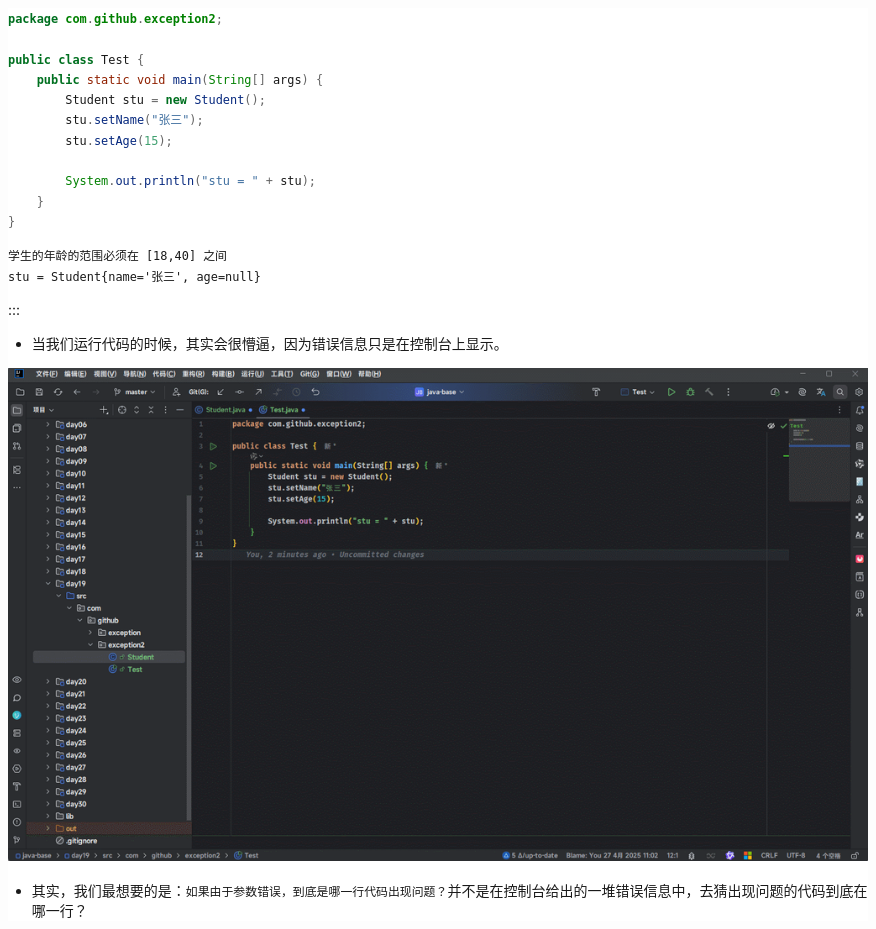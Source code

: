 
```java [Test.java]
package com.github.exception2;

public class Test {
    public static void main(String[] args) {
        Student stu = new Student();
        stu.setName("张三");
        stu.setAge(15);

        System.out.println("stu = " + stu);
    }
}
```

```txt [cmd 控制台]
学生的年龄的范围必须在 [18,40] 之间
stu = Student{name='张三', age=null}
```

:::

* 当我们运行代码的时候，其实会很懵逼，因为错误信息只是在控制台上显示。

![](./assets/7.gif)

* 其实，我们最想要的是：`如果由于参数错误，到底是哪一行代码出现问题？`并不是在控制台给出的一堆错误信息中，去猜出现问题的代码到底在哪一行？
